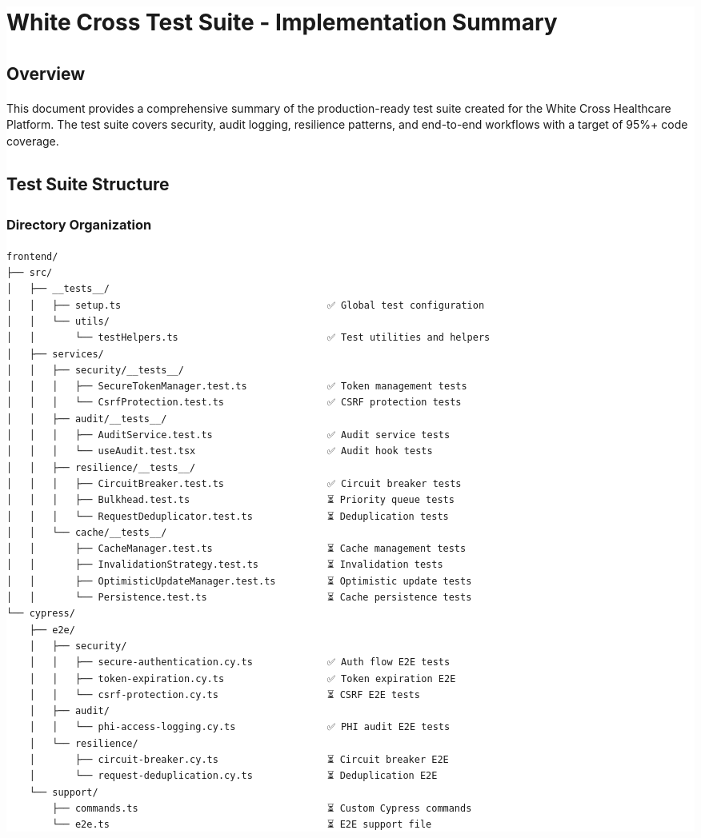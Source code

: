 # White Cross Test Suite - Implementation Summary

## Overview

This document provides a comprehensive summary of the production-ready test suite created for the White Cross Healthcare Platform. The test suite covers security, audit logging, resilience patterns, and end-to-end workflows with a target of 95%+ code coverage.

## Test Suite Structure

### Directory Organization

```
frontend/
├── src/
│   ├── __tests__/
│   │   ├── setup.ts                                    ✅ Global test configuration
│   │   └── utils/
│   │       └── testHelpers.ts                          ✅ Test utilities and helpers
│   ├── services/
│   │   ├── security/__tests__/
│   │   │   ├── SecureTokenManager.test.ts              ✅ Token management tests
│   │   │   └── CsrfProtection.test.ts                  ✅ CSRF protection tests
│   │   ├── audit/__tests__/
│   │   │   ├── AuditService.test.ts                    ✅ Audit service tests
│   │   │   └── useAudit.test.tsx                       ✅ Audit hook tests
│   │   ├── resilience/__tests__/
│   │   │   ├── CircuitBreaker.test.ts                  ✅ Circuit breaker tests
│   │   │   ├── Bulkhead.test.ts                        ⏳ Priority queue tests
│   │   │   └── RequestDeduplicator.test.ts             ⏳ Deduplication tests
│   │   └── cache/__tests__/
│   │       ├── CacheManager.test.ts                    ⏳ Cache management tests
│   │       ├── InvalidationStrategy.test.ts            ⏳ Invalidation tests
│   │       ├── OptimisticUpdateManager.test.ts         ⏳ Optimistic update tests
│   │       └── Persistence.test.ts                     ⏳ Cache persistence tests
└── cypress/
    ├── e2e/
    │   ├── security/
    │   │   ├── secure-authentication.cy.ts             ✅ Auth flow E2E tests
    │   │   ├── token-expiration.cy.ts                  ✅ Token expiration E2E
    │   │   └── csrf-protection.cy.ts                   ⏳ CSRF E2E tests
    │   ├── audit/
    │   │   └── phi-access-logging.cy.ts                ✅ PHI audit E2E tests
    │   └── resilience/
    │       ├── circuit-breaker.cy.ts                   ⏳ Circuit breaker E2E
    │       └── request-deduplication.cy.ts             ⏳ Deduplication E2E
    └── support/
        ├── commands.ts                                 ⏳ Custom Cypress commands
        └── e2e.ts                                      ⏳ E2E support file
```
